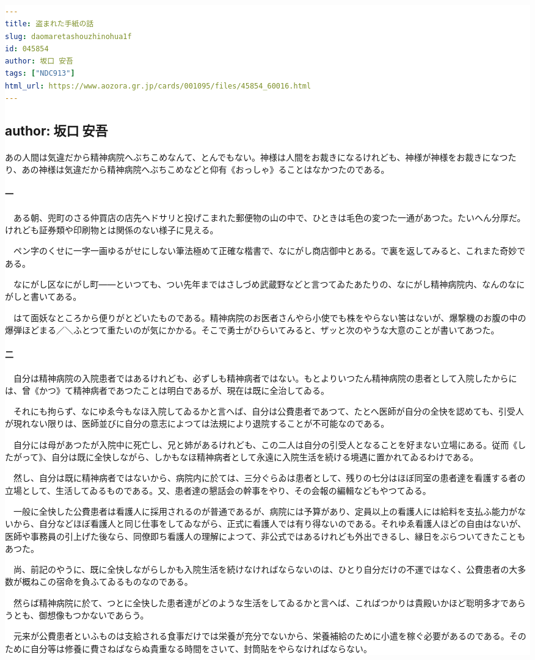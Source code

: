 ```yaml
---
title: 盗まれた手紙の話
slug: daomaretashouzhinohua1f
id: 045854
author: 坂口 安吾
tags: ["NDC913"]
html_url: https://www.aozora.gr.jp/cards/001095/files/45854_60016.html
---
```


## author: 坂口 安吾

あの人間は気違だから精神病院へぶちこめなんて、とんでもない。神様は人間をお裁きになるけれども、神様が神様をお裁きになつたり、あの神様は気違だから精神病院へぶちこめなどと仰有《おっしゃ》ることはなかつたのである。





#### 一




　ある朝、兜町のさる仲買店の店先へドサリと投げこまれた郵便物の山の中で、ひときは毛色の変つた一通があつた。たいへん分厚だ。けれども証券類や印刷物とは関係のない様子に見える。

　ペン字のくせに一字一画ゆるがせにしない筆法極めて正確な楷書で、なにがし商店御中とある。で裏を返してみると、これまた奇妙である。

　なにがし区なにがし町――といつても、つい先年まではさしづめ武蔵野などと言つてゐたあたりの、なにがし精神病院内、なんのなにがしと書いてある。

　はて面妖なところから便りがとどいたものである。精神病院のお医者さんやら小使でも株をやらない筈はないが、爆撃機のお腹の中の爆弾ほどまる／＼ふとつて重たいのが気にかかる。そこで勇士がひらいてみると、ザッと次のやうな大意のことが書いてあつた。



#### 二




　自分は精神病院の入院患者ではあるけれども、必ずしも精神病者ではない。もとよりいつたん精神病院の患者として入院したからには、曾《かつ》て精神病者であつたことは明白であるが、現在は既に全治してゐる。

　それにも拘らず、なにゆゑ今もなほ入院してゐるかと言へば、自分は公費患者であつて、たとへ医師が自分の全快を認めても、引受人が現れない限りは、医師並びに自分の意志によつては法規により退院することが不可能なのである。

　自分には母があつたが入院中に死亡し、兄と姉があるけれども、この二人は自分の引受人となることを好まない立場にある。従而《したがって》、自分は既に全快しながら、しかもなほ精神病者として永遠に入院生活を続ける境遇に置かれてゐるわけである。

　然し、自分は既に精神病者ではないから、病院内に於ては、三分ぐらゐは患者として、残りの七分はほぼ同室の患者達を看護する者の立場として、生活してゐるものである。又、患者達の懇話会の幹事をやり、その会報の編輯などもやつてゐる。

　一般に全快した公費患者は看護人に採用されるのが普通であるが、病院には予算があり、定員以上の看護人には給料を支払ふ能力がないから、自分などほぼ看護人と同じ仕事をしてゐながら、正式に看護人では有り得ないのである。それゆゑ看護人ほどの自由はないが、医師や事務員の引上げた後なら、同僚即ち看護人の理解によつて、非公式ではあるけれども外出できるし、縁日をぶらついてきたこともあつた。

　尚、前記のやうに、既に全快しながらしかも入院生活を続けなければならないのは、ひとり自分だけの不運ではなく、公費患者の大多数が概ねこの宿命を負ふてゐるものなのである。

　然らば精神病院に於て、つとに全快した患者達がどのような生活をしてゐるかと言へば、こればつかりは貴殿いかほど聡明多才であらうとも、御想像もつかないであらう。

　元来が公費患者といふものは支給される食事だけでは栄養が充分でないから、栄養補給のために小遣を稼ぐ必要があるのである。そのために自分等は修養に費さねばならぬ貴重なる時間をさいて、封筒貼をやらなければならない。
